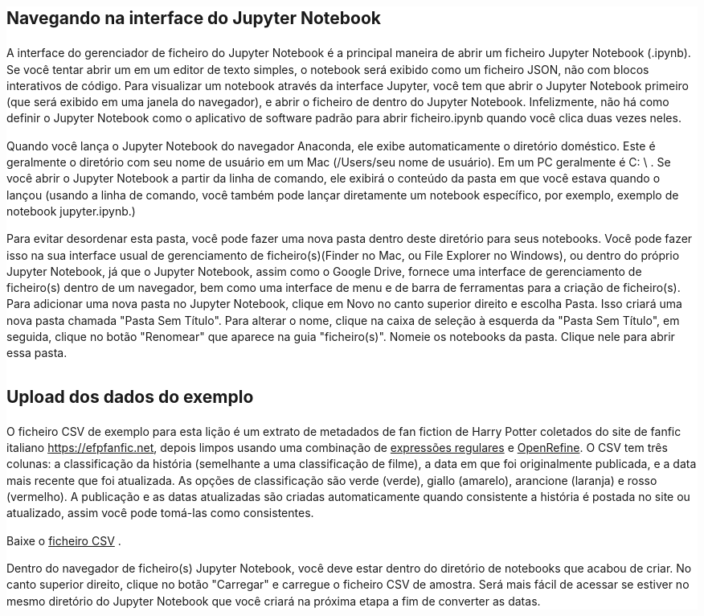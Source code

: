   

## Navegando na interface do Jupyter Notebook

  

A interface do gerenciador de ficheiro do Jupyter Notebook é a principal maneira de abrir um ficheiro Jupyter Notebook (.ipynb). Se você tentar abrir um em um editor de texto simples, o notebook será exibido como um ficheiro JSON, não com blocos interativos de código. Para visualizar um notebook através da interface Jupyter, você tem que abrir o Jupyter Notebook primeiro (que será exibido em uma janela do navegador), e abrir o ficheiro de dentro do Jupyter Notebook. Infelizmente, não há como definir o Jupyter Notebook como o aplicativo de software padrão para abrir ficheiro.ipynb quando você clica duas vezes neles.

  

Quando você lança o Jupyter Notebook do navegador Anaconda, ele exibe automaticamente o diretório doméstico. Este é geralmente o diretório com seu nome de usuário em um Mac (/Users/seu nome de usuário). Em um PC geralmente é C: \ . Se você abrir o Jupyter Notebook a partir da linha de comando, ele exibirá o conteúdo da pasta em que você estava quando o lançou (usando a linha de comando, você também pode lançar diretamente um notebook específico, por exemplo, exemplo de notebook jupyter.ipynb.)

  

Para evitar desordenar esta pasta, você pode fazer uma nova pasta dentro deste diretório para seus notebooks. Você pode fazer isso na sua interface usual de gerenciamento de ficheiro(s)(Finder no Mac, ou File Explorer no Windows), ou dentro do próprio Jupyter Notebook, já que o Jupyter Notebook, assim como o Google Drive, fornece uma interface de gerenciamento de ficheiro(s) dentro de um navegador, bem como uma interface de menu e de barra de ferramentas para a criação de ficheiro(s). Para adicionar uma nova pasta no Jupyter Notebook, clique em Novo no canto superior direito e escolha Pasta. Isso criará uma nova pasta chamada "Pasta Sem Título". Para alterar o nome, clique na caixa de seleção à esquerda da "Pasta Sem Título", em seguida, clique no botão "Renomear" que aparece na guia "ficheiro(s)". Nomeie os notebooks da pasta. Clique nele para abrir essa pasta.

  

## Upload dos dados do exemplo

  

O ficheiro CSV de exemplo para esta lição é um extrato de metadados de fan fiction de Harry Potter coletados do site de fanfic italiano https://efpfanfic.net, depois limpos usando uma combinação de [expressões regulares](https://programminghistorian.org/en/lessons/understanding-regular-expressions) e [OpenRefine](https://programminghistorian.org/en/lessons/cleaning-data-with-openrefine). O CSV tem três colunas: a classificação da história (semelhante a uma classificação de filme), a data em que foi originalmente publicada, e a data mais recente que foi atualizada. As opções de classificação são verde (verde), giallo (amarelo), arancione (laranja) e rosso (vermelho). A publicação e as datas atualizadas são criadas automaticamente quando consistente a história é postada no site ou atualizado, assim você pode tomá-las como consistentes.
  

Baixe o [ficheiro CSV](https://programminghistorian.org/assets/jupyter-notebooks/ph-jupyter-notebook-example.csv) .

  

Dentro do navegador de ficheiro(s) Jupyter Notebook, você deve estar dentro do diretório de notebooks que acabou de criar. No canto superior direito, clique no botão "Carregar" e carregue o ficheiro CSV de amostra. Será mais fácil de acessar se estiver no mesmo diretório do Jupyter Notebook que você criará na próxima etapa a fim de converter as datas.
